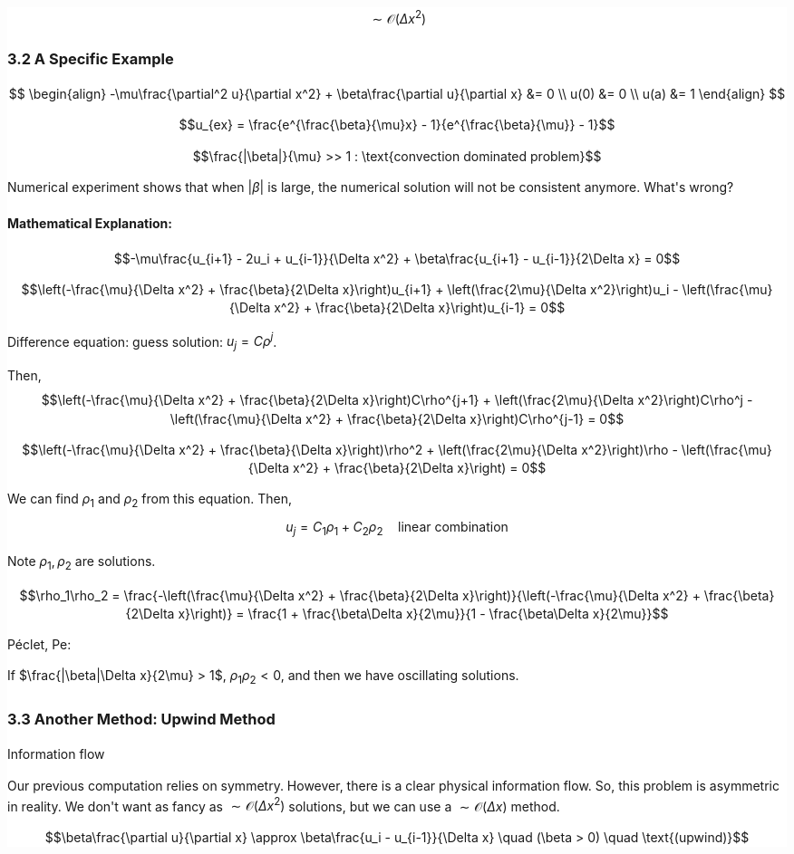 $$\sim \mathcal{O}(\Delta x^2)$$

### 3.2 A Specific Example
$$
\begin{align}
-\mu\frac{\partial^2 u}{\partial x^2} + \beta\frac{\partial u}{\partial x} &= 0 \\
u(0) &= 0 \\
u(a) &= 1
\end{align}
$$

$$u_{ex} = \frac{e^{\frac{\beta}{\mu}x} - 1}{e^{\frac{\beta}{\mu}} - 1}$$

$$\frac{|\beta|}{\mu} >> 1 : \text{convection dominated problem}$$

Numerical experiment shows that when $|\beta|$ is large, the numerical solution will not be consistent anymore. What's wrong?

#### Mathematical Explanation:
$$-\mu\frac{u_{i+1} - 2u_i + u_{i-1}}{\Delta x^2} + \beta\frac{u_{i+1} - u_{i-1}}{2\Delta x} = 0$$

$$\left(-\frac{\mu}{\Delta x^2} + \frac{\beta}{2\Delta x}\right)u_{i+1} + \left(\frac{2\mu}{\Delta x^2}\right)u_i - \left(\frac{\mu}{\Delta x^2} + \frac{\beta}{2\Delta x}\right)u_{i-1} = 0$$

Difference equation: guess solution: $u_j = C\rho^j$.

Then,
$$\left(-\frac{\mu}{\Delta x^2} + \frac{\beta}{2\Delta x}\right)C\rho^{j+1} + \left(\frac{2\mu}{\Delta x^2}\right)C\rho^j - \left(\frac{\mu}{\Delta x^2} + \frac{\beta}{2\Delta x}\right)C\rho^{j-1} = 0$$

$$\left(-\frac{\mu}{\Delta x^2} + \frac{\beta}{\Delta x}\right)\rho^2 + \left(\frac{2\mu}{\Delta x^2}\right)\rho - \left(\frac{\mu}{\Delta x^2} + \frac{\beta}{2\Delta x}\right) = 0$$

We can find $\rho_1$ and $\rho_2$ from this equation. Then,
$$u_j = C_1\rho_1 + C_2\rho_2 \quad \text{linear combination}$$

Note $\rho_1, \rho_2$ are solutions.

$$\rho_1\rho_2 = \frac{-\left(\frac{\mu}{\Delta x^2} + \frac{\beta}{2\Delta x}\right)}{\left(-\frac{\mu}{\Delta x^2} + \frac{\beta}{2\Delta x}\right)} = \frac{1 + \frac{\beta\Delta x}{2\mu}}{1 - \frac{\beta\Delta x}{2\mu}}$$

Péclet, Pe:

If $\frac{|\beta|\Delta x}{2\mu} > 1$, $\rho_1\rho_2 < 0$, and then we have oscillating solutions.

### 3.3 Another Method: Upwind Method

Information flow

Our previous computation relies on symmetry. However, there is a clear physical information flow. So, this problem is asymmetric in reality. We don't want as fancy as $\sim \mathcal{O}(\Delta x^2)$ solutions, but we can use a $\sim \mathcal{O}(\Delta x)$ method.

$$\beta\frac{\partial u}{\partial x} \approx \beta\frac{u_i - u_{i-1}}{\Delta x} \quad (\beta > 0) \quad \text{(upwind)}$$
